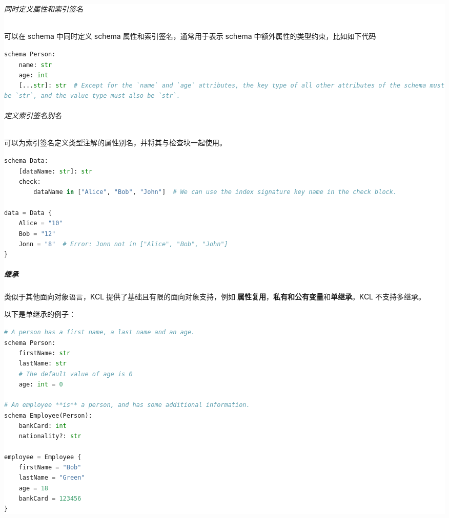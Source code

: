 ###### 同时定义属性和索引签名

可以在 schema 中同时定义 schema 属性和索引签名，通常用于表示 schema 中额外属性的类型约束，比如如下代码

```python
schema Person:
    name: str
    age: int
    [...str]: str  # Except for the `name` and `age` attributes, the key type of all other attributes of the schema must be `str`, and the value type must also be `str`.
```

###### 定义索引签名别名

可以为索引签名定义类型注解的属性别名，并将其与检查块一起使用。

```python
schema Data:
    [dataName: str]: str
    check:
        dataName in ["Alice", "Bob", "John"]  # We can use the index signature key name in the check block.

data = Data {
    Alice = "10"
    Bob = "12"
    Jonn = "8"  # Error: Jonn not in ["Alice", "Bob", "John"]
}
```

##### 继承

类似于其他面向对象语言，KCL 提供了基础且有限的面向对象支持，例如 **属性复用**，**私有和公有变量**和**单继承**。KCL 不支持多继承。

以下是单继承的例子：

```python
# A person has a first name, a last name and an age.
schema Person:
    firstName: str
    lastName: str
    # The default value of age is 0
    age: int = 0

# An employee **is** a person, and has some additional information.
schema Employee(Person):
    bankCard: int
    nationality?: str

employee = Employee {
    firstName = "Bob"
    lastName = "Green"
    age = 18
    bankCard = 123456
}
```
